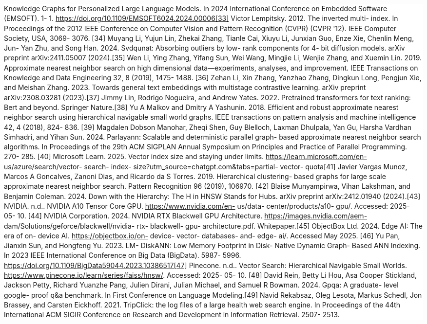 Knowledge Graphs for Personalized Large Language Models. In 2024 International Conference on Embedded Software (EMSOFT). 1- 1. https://doi.org/10.1109/EMSOFT6024.2024.00006[33] Victor Lempitsky. 2012. The inverted multi- index. In Proceedings of the 2012 IEEE Conference on Computer Vision and Pattern Recognition (CVPR) (CVPR '12). IEEE Computer Society, USA, 3069- 3076. [34] Muyang Li, Yujun Lin, Zhekai Zhang, Tianle Cai, Xiuyu Li, Junxian Guo, Enze Xie, Chenlin Meng, Jun- Yan Zhu, and Song Han. 2024. Svdqunat: Absorbing outliers by low- rank components for 4- bit diffusion models. arXiv preprint arXiv:2411.05007 (2024).[35] Wen Li, Ying Zhang, Yifang Sun, Wei Wang, Mingjie Li, Wenjie Zhang, and Xuemin Lin. 2019. Approximate nearest neighbor search on high dimensional data—experiments, analyses, and improvement. IEEE Transactions on Knowledge and Data Engineering 32, 8 (2019), 1475- 1488. [36] Zehan Li, Xin Zhang, Yanzhao Zhang, Dingkun Long, Pengjun Xie, and Meishan Zhang. 2023. Towards general text embeddings with multistage contrastive learning. arXiv preprint arXiv:2308.03281 (2023).[37] Jimmy Lin, Rodrigo Nogueira, and Andrew Yates. 2022. Pretrained transformers for text ranking: Bert and beyond. Springer Nature.[38] Yu A Malkov and Dmitry A Yashunin. 2018. Efficient and robust approximate nearest neighbor search using hierarchical navigable small world graphs. IEEE transactions on pattern analysis and machine intelligence 42, 4 (2018), 824- 836. [39] Magdalen Dobson Manohar, Zheqi Shen, Guy Blelloch, Laxman Dhulpala, Yan Gu, Harsha Vardhan Simhadri, and Yihan Sun. 2024. Parlayann: Scalable and deterministic parallel graph- based approximate nearest neighbor search algorithms. In Proceedings of the 29th ACM SIGPLAN Annual Symposium on Principles and Practice of Parallel Programming. 270- 285. [40] Microsoft Learn. 2025. Vector index size and staying under limits. https://learn.microsoft.com/en- us/azure/search/vector- search- index- size?utm_source=chatgpt.com&tabs=partial- vector- quota[41] Javier Vargas Munoz, Marcos A Goncalves, Zanoni Dias, and Ricardo da S Torres. 2019. Hierarchical clustering- based graphs for large scale approximate nearest neighbor search. Pattern Recognition 96 (2019), 106970. [42] Blaise Munyampirwa, Vihan Lakshman, and Benjamin Coleman. 2024. Down with the Hierarchy: The H in HNSW Stands for Hubs. arXiv preprint arXiv:2412.01940 (2024).[43] NVIDIA. n.d.. NVIDIA A10 Tensor Core GPU. https://www.nvidia.com/en- us/data- center/products/a10- gpu/. Accessed: 2025- 05- 10. [44] NVIDIA Corporation. 2024. NVIDIA RTX Blackwell GPU Architecture. https://images.nvidia.com/aem- dam/Solutions/geforce/blackwell/nvidia- rtx- blackwell- gpu- architecture.pdf. Whitepaper.[45] ObjectBox Ltd. 2024. Edge AI: The era of on- device AI. https://objectbox.io/on- device- vector- databases- and- edge- ai/. Accessed May 2025. [46] Yu Pan, Jianxin Sun, and Hongfeng Yu. 2023. LM- DiskANN: Low Memory Footprint in Disk- Native Dynamic Graph- Based ANN Indexing. In 2023 IEEE International Conference on Big Data (BigData). 5987- 5996. https://doi.org/10.1109/BigData59044.2023.10386517[47] Pinecone. n.d.. Vector Search: Hierarchical Navigable Small Worlds. https://www.pinecone.io/learn/series/faiss/hnsw/. Accessed: 2025- 05- 10. [48] David Rein, Betty Li Hou, Asa Cooper Stickland, Jackson Petty, Richard Yuanzhe Pang, Julien Dirani, Julian Michael, and Samuel R Bowman. 2024. Gpqa: A graduate- level google- proof q&a benchmark. In First Conference on Language Modeling.[49] Navid Rekabsaz, Oleg Lesota, Markus Schedl, Jon Brassey, and Carsten Eickhoff. 2021. TripClick: the log files of a large health web search engine. In Proceedings of the 44th International ACM SIGIR Conference on Research and Development in Information Retrieval. 2507- 2513.
